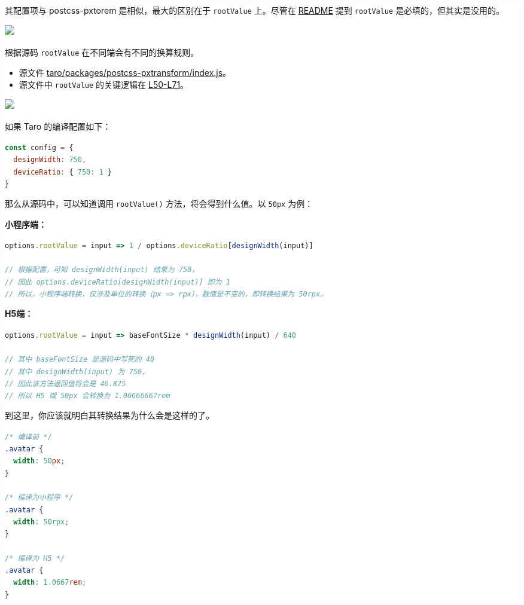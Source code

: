 其配置项与 postcss-pxtorem 是相似，最大的区别在于 `rootValue` 上。尽管在 [README](https://github.com/Pines-Cheng/postcss-pxtransform/#rootvalue-number-必填) 提到 `rootValue` 是必填的，但其实是没用的。

![](https://upload-images.jianshu.io/upload_images/5128488-cea88a66b7b79224.png?imageMogr2/auto-orient/strip%7CimageView2/2/w/1240)

根据源码 `rootValue` 在不同端会有不同的换算规则。

* 源文件 [taro/packages/postcss-pxtransform/index.js](https://github.com/NervJS/taro/blob/be064b6c9c872bcda2410ad77871021d4c2b70eb/packages/postcss-pxtransform/index.js)。
* 源文件中 `rootValue` 的关键逻辑在 [L50-L71](https://github.com/NervJS/taro/blob/be064b6c9c872bcda2410ad77871021d4c2b70eb/packages/postcss-pxtransform/index.js#L50-L71)。

![](https://upload-images.jianshu.io/upload_images/5128488-f0c85d9177502157.png?imageMogr2/auto-orient/strip%7CimageView2/2/w/1240)

如果 Taro 的编译配置如下：

```js
const config = {
  designWidth: 750,
  deviceRatio: { 750: 1 }
}
```

那么从源码中，可以知道调用 `rootValue()` 方法，将会得到什么值。以 `50px` 为例：

**小程序端：**

```js
options.rootValue = input => 1 / options.deviceRatio[designWidth(input)]

// 根据配置，可知 designWidth(input) 结果为 750，
// 因此 options.deviceRatio[designWidth(input)] 即为 1
// 所以，小程序端转换，仅涉及单位的转换（px => rpx），数值是不变的，即转换结果为 50rpx。
```

**H5端：**

```js
options.rootValue = input => baseFontSize * designWidth(input) / 640

// 其中 baseFontSize 是源码中写死的 40
// 其中 designWidth(input) 为 750，
// 因此该方法返回值将会是 46.875
// 所以 H5 端 50px 会转换为 1.06666667rem
```

到这里，你应该就明白其转换结果为什么会是这样的了。

```css
/* 编译前 */
.avatar {
  width: 50px;
}
 
/* 编译为小程序 */
.avatar {
  width: 50rpx;
}
 
/* 编译为 H5 */
.avatar {
  width: 1.0667rem;
}
```
